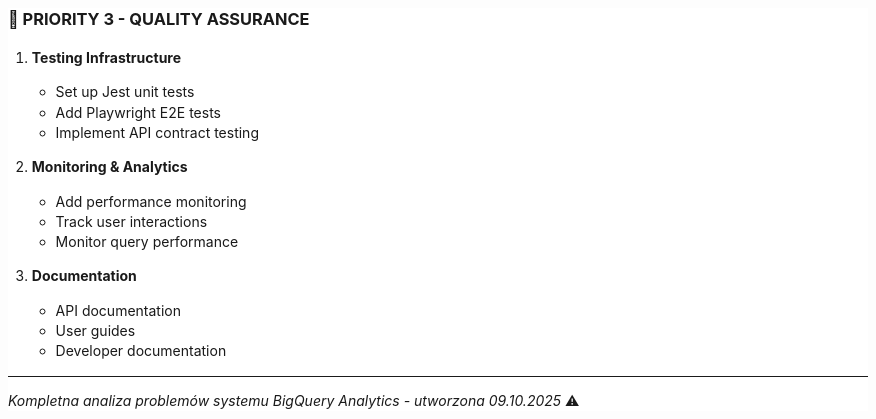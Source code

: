 ### **🧪 PRIORITY 3 - QUALITY ASSURANCE**

1. **Testing Infrastructure**

   - Set up Jest unit tests
   - Add Playwright E2E tests
   - Implement API contract testing

2. **Monitoring & Analytics**

   - Add performance monitoring
   - Track user interactions
   - Monitor query performance

3. **Documentation**
   - API documentation
   - User guides
   - Developer documentation

---

_Kompletna analiza problemów systemu BigQuery Analytics - utworzona 09.10.2025_ ⚠️
